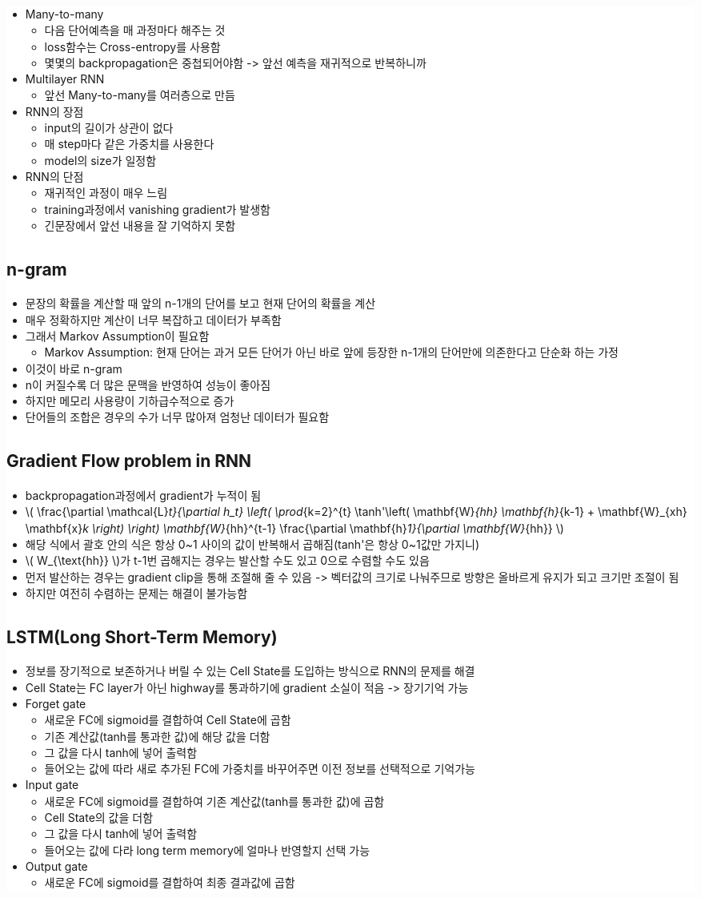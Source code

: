- Many-to-many
  - 다음 단어예측을 매 과정마다 해주는 것
  - loss함수는 Cross-entropy를 사용함
  - 몇몇의 backpropagation은 중첩되어야함 -> 앞선 예측을 재귀적으로 반복하니까
- Multilayer RNN
  - 앞선 Many-to-many를 여러층으로 만듬
- RNN의 장점
  - input의 길이가 상관이 없다
  - 매 step마다 같은 가중치를 사용한다
  - model의 size가 일정함
- RNN의 단점
  - 재귀적인 과정이 매우 느림
  - training과정에서 vanishing gradient가 발생함
  - 긴문장에서 앞선 내용을 잘 기억하지 못함

## n-gram
- 문장의 확률을 계산할 때 앞의 n-1개의 단어를 보고 현재 단어의 확률을 계산
- 매우 정확하지만 계산이 너무 복잡하고 데이터가 부족함
- 그래서 Markov Assumption이 필요함
  - Markov Assumption: 현재 단어는 과거 모든 단어가 아닌 바로 앞에 등장한 n-1개의 단어만에 의존한다고 단순화 하는 가정
- 이것이 바로 n-gram
- n이 커질수록 더 많은 문맥을 반영하여 성능이 좋아짐
- 하지만 메모리 사용량이 기하급수적으로 증가
- 단어들의 조합은 경우의 수가 너무 많아져 엄청난 데이터가 필요함

## Gradient Flow problem in RNN
- backpropagation과정에서 gradient가 누적이 됨
- \\( \frac{\partial \mathcal{L}_t}{\partial h_t} \left( \prod_{k=2}^{t} \tanh'\left( \mathbf{W}_{hh} \mathbf{h}_{k-1} + \mathbf{W}_{xh} \mathbf{x}_k \right) \right) \mathbf{W}_{hh}^{t-1} \frac{\partial \mathbf{h}_1}{\partial \mathbf{W}_{hh}} \\)
- 해당 식에서 괄호 안의 식은 항상 0~1 사이의 값이 반복해서 곱해짐(tanh'은 항상 0~1값만 가지니)
- \\( W_{\text{hh}} \\)가 t-1번 곱해지는 경우는 발산할 수도 있고 0으로 수렴할 수도 있음
- 먼저 발산하는 경우는 gradient clip을 통해 조절해 줄 수 있음 -> 벡터값의 크기로 나눠주므로 방향은 올바르게 유지가 되고 크기만 조절이 됨
- 하지만 여전히 수렴하는 문제는 해결이 불가능함

## LSTM(Long Short-Term Memory)
- 정보를 장기적으로 보존하거나 버릴 수 있는 Cell State를 도입하는 방식으로 RNN의 문제를 해결
- Cell State는 FC layer가 아닌 highway를 통과하기에 gradient 소실이 적음 -> 장기기억 가능
- Forget gate
  - 새로운 FC에 sigmoid를 결합하여 Cell State에 곱함
  - 기존 계산값(tanh를 통과한 값)에 해당 값을 더함
  - 그 값을 다시 tanh에 넣어 출력함
  - 들어오는 값에 따라 새로 추가된 FC에 가중치를 바꾸어주면 이전 정보를 선택적으로 기억가능
- Input gate
  - 새로운 FC에 sigmoid를 결합하여 기존 계산값(tanh를 통과한 값)에 곱함
  - Cell State의 값을 더함
  - 그 값을 다시 tanh에 넣어 출력함
  - 들어오는 값에 다라 long term memory에 얼마나 반영할지 선택 가능
- Output gate
  - 새로운 FC에 sigmoid를 결합하여 최종 결과값에 곱함
 